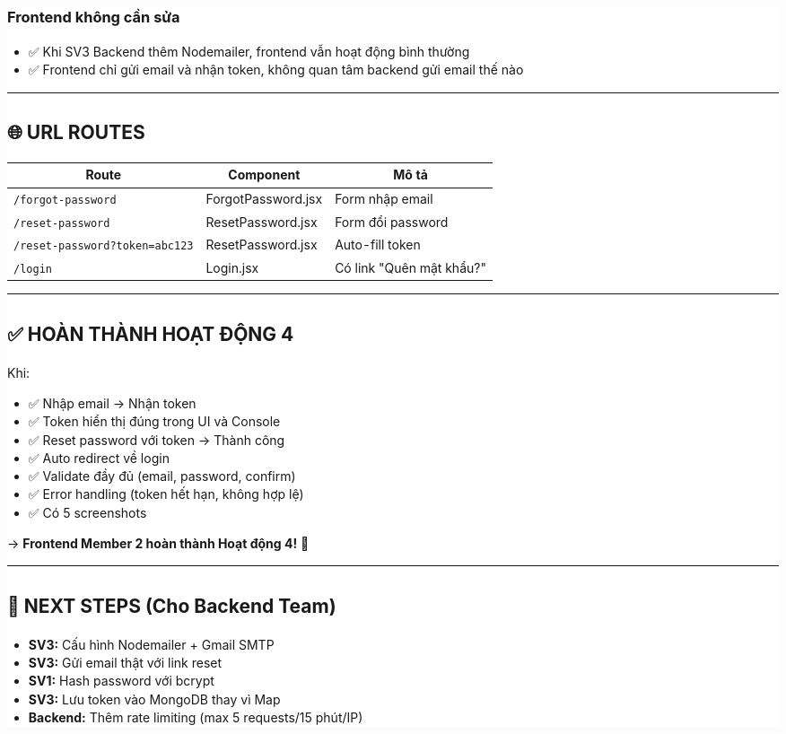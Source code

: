 ### Frontend không cần sửa
- ✅ Khi SV3 Backend thêm Nodemailer, frontend vẫn hoạt động bình thường
- ✅ Frontend chỉ gửi email và nhận token, không quan tâm backend gửi email thế nào

---

## 🌐 URL ROUTES

| Route | Component | Mô tả |
|-------|-----------|-------|
| `/forgot-password` | ForgotPassword.jsx | Form nhập email |
| `/reset-password` | ResetPassword.jsx | Form đổi password |
| `/reset-password?token=abc123` | ResetPassword.jsx | Auto-fill token |
| `/login` | Login.jsx | Có link "Quên mật khẩu?" |

---

## ✅ HOÀN THÀNH HOẠT ĐỘNG 4

Khi:
- ✅ Nhập email → Nhận token
- ✅ Token hiển thị đúng trong UI và Console
- ✅ Reset password với token → Thành công
- ✅ Auto redirect về login
- ✅ Validate đầy đủ (email, password, confirm)
- ✅ Error handling (token hết hạn, không hợp lệ)
- ✅ Có 5 screenshots

→ **Frontend Member 2 hoàn thành Hoạt động 4!** 🎉

---

## 🚀 NEXT STEPS (Cho Backend Team)

- **SV3:** Cấu hình Nodemailer + Gmail SMTP
- **SV3:** Gửi email thật với link reset
- **SV1:** Hash password với bcrypt
- **SV3:** Lưu token vào MongoDB thay vì Map
- **Backend:** Thêm rate limiting (max 5 requests/15 phút/IP)
